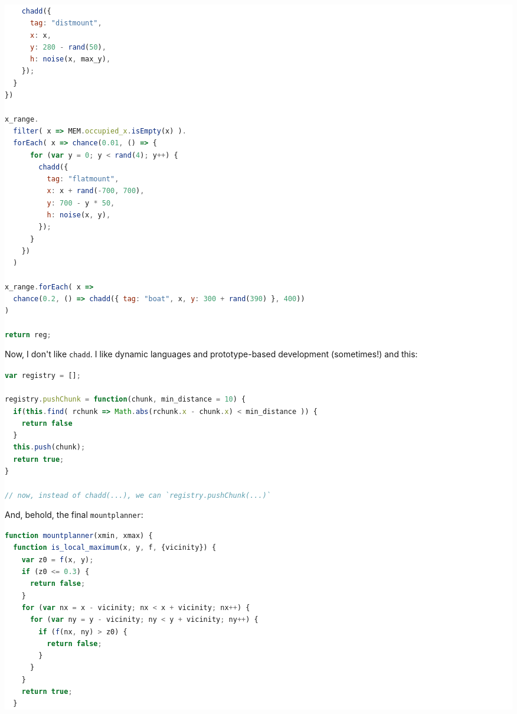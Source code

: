```js
    chadd({
      tag: "distmount",
      x: x,
      y: 280 - rand(50),
      h: noise(x, max_y),
    });
  }
})

x_range.
  filter( x => MEM.occupied_x.isEmpty(x) ).
  forEach( x => chance(0.01, () => {
      for (var y = 0; y < rand(4); y++) {
        chadd({
          tag: "flatmount",
          x: x + rand(-700, 700),
          y: 700 - y * 50,
          h: noise(x, y),
        });
      }
    })
  )

x_range.forEach( x =>
  chance(0.2, () => chadd({ tag: "boat", x, y: 300 + rand(390) }, 400))
)

return reg;
```

Now, I don't like `chadd`. I like dynamic languages and prototype-based development (sometimes!) and this:

```js
var registry = [];

registry.pushChunk = function(chunk, min_distance = 10) {
  if(this.find( rchunk => Math.abs(rchunk.x - chunk.x) < min_distance )) {
    return false
  }
  this.push(chunk);
  return true;
}

// now, instead of chadd(...), we can `registry.pushChunk(...)`
```

And, behold, the final `mountplanner`:

```js
function mountplanner(xmin, xmax) {
  function is_local_maximum(x, y, f, {vicinity}) {
    var z0 = f(x, y);
    if (z0 <= 0.3) {
      return false;
    }
    for (var nx = x - vicinity; nx < x + vicinity; nx++) {
      for (var ny = y - vicinity; ny < y + vicinity; ny++) {
        if (f(nx, ny) > z0) {
          return false;
        }
      }
    }
    return true;
  }
```